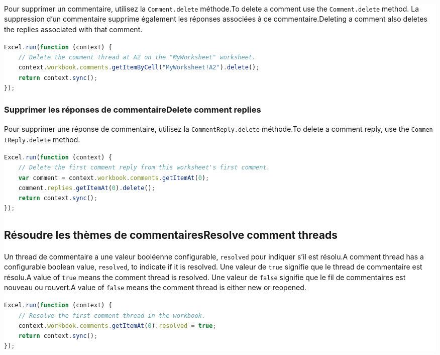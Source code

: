 <span data-ttu-id="18b52-142">Pour supprimer un commentaire, utilisez la `Comment.delete` méthode.</span><span class="sxs-lookup"><span data-stu-id="18b52-142">To delete a comment use the `Comment.delete` method.</span></span> <span data-ttu-id="18b52-143">La suppression d’un commentaire supprime également les réponses associées à ce commentaire.</span><span class="sxs-lookup"><span data-stu-id="18b52-143">Deleting a comment also deletes the replies associated with that comment.</span></span>

```js
Excel.run(function (context) {
    // Delete the comment thread at A2 on the "MyWorksheet" worksheet.
    context.workbook.comments.getItemByCell("MyWorksheet!A2").delete();
    return context.sync();
});
```

### <a name="delete-comment-replies"></a><span data-ttu-id="18b52-144">Supprimer les réponses de commentaire</span><span class="sxs-lookup"><span data-stu-id="18b52-144">Delete comment replies</span></span>

<span data-ttu-id="18b52-145">Pour supprimer une réponse de commentaire, utilisez la `CommentReply.delete` méthode.</span><span class="sxs-lookup"><span data-stu-id="18b52-145">To delete a comment reply, use the `CommentReply.delete` method.</span></span>

```js
Excel.run(function (context) {
    // Delete the first comment reply from this worksheet's first comment.
    var comment = context.workbook.comments.getItemAt(0);
    comment.replies.getItemAt(0).delete();
    return context.sync();
});
```

## <a name="resolve-comment-threads"></a><span data-ttu-id="18b52-146">Résoudre les thèmes de commentaires</span><span class="sxs-lookup"><span data-stu-id="18b52-146">Resolve comment threads</span></span>

<span data-ttu-id="18b52-147">Un thread de commentaire a une valeur booléenne configurable, `resolved` pour indiquer s’il est résolu.</span><span class="sxs-lookup"><span data-stu-id="18b52-147">A comment thread has a configurable boolean value, `resolved`, to indicate if it is resolved.</span></span> <span data-ttu-id="18b52-148">Une valeur de `true` signifie que le thread de commentaire est résolu.</span><span class="sxs-lookup"><span data-stu-id="18b52-148">A value of `true` means the comment thread is resolved.</span></span> <span data-ttu-id="18b52-149">Une valeur de `false` signifie que le fil de commentaires est nouveau ou rouvert.</span><span class="sxs-lookup"><span data-stu-id="18b52-149">A value of `false` means the comment thread is either new or reopened.</span></span>

```js
Excel.run(function (context) {
    // Resolve the first comment thread in the workbook.
    context.workbook.comments.getItemAt(0).resolved = true;
    return context.sync();
});
```
